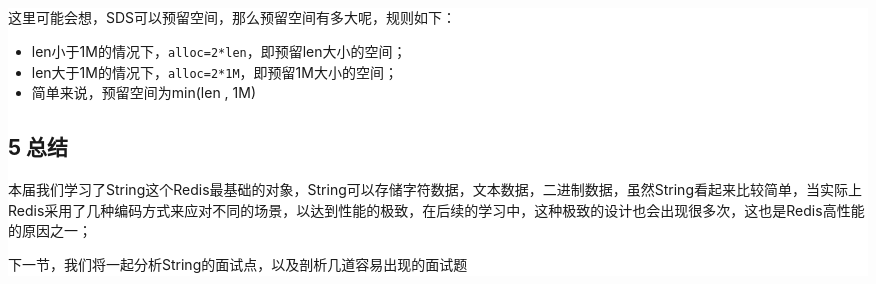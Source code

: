 这里可能会想，SDS可以预留空间，那么预留空间有多大呢，规则如下：
- len小于1M的情况下，`alloc=2*len`，即预留len大小的空间；
- len大于1M的情况下，`alloc=2*1M`，即预留1M大小的空间；
- 简单来说，预留空间为min(len , 1M)

## 5 总结

本届我们学习了String这个Redis最基础的对象，String可以存储字符数据，文本数据，二进制数据，虽然String看起来比较简单，当实际上Redis采用了几种编码方式来应对不同的场景，以达到性能的极致，在后续的学习中，这种极致的设计也会出现很多次，这也是Redis高性能的原因之一；

下一节，我们将一起分析String的面试点，以及剖析几道容易出现的面试题


